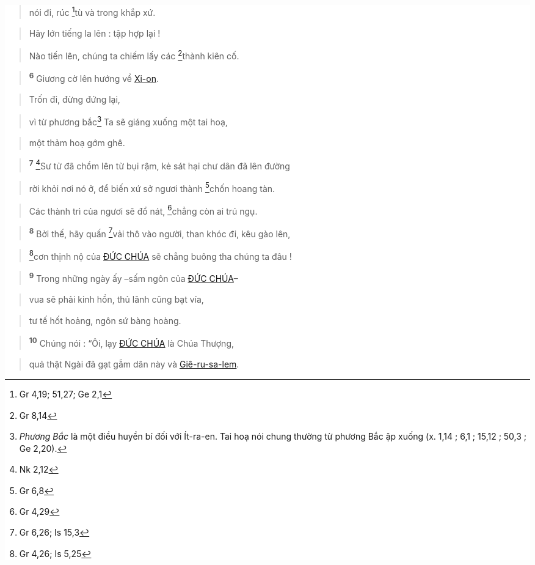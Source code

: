 
> nói đi, rúc [^11*]tù và trong khắp xứ.
>


> Hãy lớn tiếng la lên : tập hợp lại !
>


> Nào tiến lên, chúng ta chiếm lấy các [^12*]thành kiên cố.
>


> <sup><b>6</b></sup> Giương cờ lên hướng về [Xi-on]().
>


> Trốn đi, đừng đứng lại,
>


> vì từ phương bắc[^3] Ta sẽ giáng xuống một tai hoạ,
>


> một thảm hoạ gớm ghê.
>


> <sup><b>7</b></sup> [^13*]Sư tử đã chồm lên từ bụi rậm, kẻ sát hại chư dân đã lên đường
>


> rời khỏi nơi nó ở, để biến xứ sở ngươi thành [^14*]chốn hoang tàn.
>


> Các thành trì của ngươi sẽ đổ nát, [^15*]chẳng còn ai trú ngụ.
>


> <sup><b>8</b></sup> Bởi thế, hãy quấn [^16*]vải thô vào người, than khóc đi, kêu gào lên,
>


> [^17*]cơn thịnh nộ của [ĐỨC CHÚA]() sẽ chẳng buông tha chúng ta đâu !
>


> <sup><b>9</b></sup> Trong những ngày ấy –sấm ngôn của [ĐỨC CHÚA]()–
>


> vua sẽ phải kinh hồn, thủ lãnh cũng bạt vía,
>


> tư tế hốt hoảng, ngôn sứ bàng hoàng.
>


> <sup><b>10</b></sup> Chúng nói : “Ôi, lạy [ĐỨC CHÚA]() là Chúa Thượng,
>


> quả thật Ngài đã gạt gẫm dân này và [Giê-ru-sa-lem]().
>


[^1]: Cắt bì là phép khai tâm vào giao ước *để thuộc về Đức Chúa*. Nhưng đối với Giê-rê-mi-a, dấu bề ngoài đó không có giá trị gì, nếu thiếu *cắt bì lòng dạ* (x. Đnl 10,16 ; Rm 2,29) tức là biến đổi nội tâm, gắn bó thật sự với Đức Chúa. Ít-ra-en không chịu nghe lời Đức Chúa vì *tai họ không cắt bì* (6,10 ; 9,24-25). Cuối cùng thì chính Đức Chúa cũng sẽ cắt bì lòng dạ cho Ít-ra-en. Lúc đó Ít-ra-en sẽ hoàn toàn yêu mến và sống cho Người (Đnl 30,6).
[^2]: Tất cả khúc 4,5 – 6,30 đều tập trung vào việc loan báo tai hoạ từ phương Bắc (4,6 ; 6,22) sắp ập xuống Giu-đa và Giê-ru-sa-lem. Kẻ thù không được xác định. Có thể là dân man di (Xơ-ky-tho) xuất hiện ở miền ven biển Xy-ri-a Pa-lét-tin quãng từ năm 630 đến năm 625, cũng có thể là quân Át-sua. Nhưng hợp lý nhất là cuộc xâm lăng của quân Can-đê, *một dân hung hãn bạo tàn* (Kb 1,6) vào năm 605.
[^3]: *Phương Bắc* là một điều huyền bí đối với Ít-ra-en. Tai hoạ nói chung thường từ phương Bắc ập xuống (x. 1,14 ; 6,1 ; 15,12 ; 50,3 ; Ge 2,20).
[^4]: Ai nói ? HR thay vì *Chúng nói* thì đọc *Tôi nói* tức là ông Giê-rê-mi-a. Nếu vậy thì phải hiểu là vị ngôn sứ này cũng theo phản ứng của dân bị *gạt gẫm* bởi các ngôn sứ giả. Đa số các bản dịch theo cách đọc này. Bản dịch Việt ngữ dựa vào một số thủ bản Hy-lạp, theo đó phải hiểu về các ngôn sứ của c.9 trên nói để tố cáo Chúa về chuyện gạt gẫm.
[^5]: Kiểu nói quen thuộc để chỉ *dân Ta*, như 6,26 ; 8,11.19.21-23 ; 9,6 ; 14,17.
[^6]: *Gió nồng* (người Ả-rập gọi là Khát-sim) thổi từ sa mạc về, gây nên bầu khí ngột ngạt và đôi khi tạo nên như mây cát khiến bầu trời u ám. Hình ảnh độc đáo của Giê-rê-mi-a ngụ ý nói : cũng như thứ gió kia chẳng ích lợi gì cho công việc lao động, những lời răn đe chẳng đủ sức làm cho dân từ bỏ tội lỗi của mình. Vì thế mới cần đến *cơn gió cực mạnh* để huỷ diệt cho xong.
[^7]: *Từ Đan ... từ núi Ép-ra-im* : biên giới phía bắc Pa-lét-tin và vùng núi từ Xi-khem đến Bê-then, phía bắc Giê-ru-sa-lem. Ý nói quân thù đã đến sát cận đất Giu-đa.
[^8]: ds : *Hãy huy động*, hoặc : *Hãy công bố chống lại Giê-ru-sa-lem*.
[^9]: *Quân thù* : phỏng đoán mà sửa từ Híp-ri. Thật ra theo bản này, dịch *những kẻ phong toả, vây hãm* còn đúng hơn. Tin các thị trấn nhỏ của Giu-đa bị vây và bị tấn công, báo cho biết số phận của Giê-ru-sa-lem.
[^10]: Ngôn sứ tự đồng hoá với quê hương xứ sở trong thảm hoạ của Giê-ru-sa-lem. Thể xác (ruột gan) cũng như tâm thần (tim) đều quặn đau khôn xiết.
[^11]: Ở đây là Đức Chúa nói, trong khi ở c.21 và c.23 chắc chắn là ngôn sứ nói. Vì thế có người hồ nghi c.22 này không đích xác. Nói cho cùng, ta vẫn có thể hiểu là ông Giê-rê-mi-a nói về Ít-ra-en như *dân tôi*. Lẽ dĩ nhiên vì thế mà ông không được nhìn nhận là người phát ngôn của Đức Chúa (x. 11,18-23 ; 20,1-18 ; 28,1-17 ; 36,1-32 là những lúc đấu tranh gay cấn nhất !)
[^12]: *Làm điều lành* là tìm kiếm Thiên Chúa (Am 5,4.6.14), là tìm sự khôn ngoan, suối trào ra các nhân đức (Kn 8,7) ; thiếu khôn ngoan, người ta không thể đẹp lòng Thiên Chúa (Kn 7,14.28), cũng chẳng hiểu nổi đường lối của Người (Gr 9,11 ; Hs 14,10 ; Tv 107,43). Nhưng sự u mê của Ít-ra-en là đắc tội (5,21 ; x. Is 6,9-10 ; 42,20 ; Ed 12,2).
[^13]: Sau thảm hoạ ầm ĩ là cảnh đồng không mông quạnh thời nguyên thuỷ (St 1,2), ngôn sứ Giê-rê-mi-a có biệt tài dùng những hình ảnh như thế (x. 5,15.17 ; gươm đe doạ Can-đê 50,35-38 ; Ba-by-lon cái búa của Đức Chúa 51,20-23), cho hay ông là người rất dễ cảm xúc.
[^14]: Có bản dịch bỏ *hỡi đứa bị diệt vong*, vì cho là thừa thãi, không đúng chỗ (TOB, Osty ...). LXX cũng không có.
[^1*]: Gr 3,4; Ge 2,12
[^2*]: Gr 12,16; Đn 6,13
[^3*]: St 12,3; Is 65,16
[^4*]: Hs 10,12
[^5*]: Mt 13,22
[^6*]: Gr 11,2
[^7*]: Gr 9,25; Đnl 10,16
[^8*]: Gr 21,12
[^9*]: Gr 13,10
[^10*]: Gr 1,13-15
[^11*]: Gr 4,19; 51,27; Ge 2,1
[^12*]: Gr 8,14
[^13*]: Nk 2,12
[^14*]: Gr 6,8
[^15*]: Gr 4,29
[^16*]: Gr 6,26; Is 15,3
[^17*]: Gr 4,26; Is 5,25
[^18*]: Gr 14,13
[^19*]: Hs 13,15
[^20*]: Gr 51,2
[^21*]: Gr 12,1; 39,5
[^22*]: Ed 38,9
[^23*]: Nk 2,5
[^24*]: Kb 1,8
[^25*]: Ac 4,19
[^26*]: Is 1,16; Ed 18,31; Gc 4,8
[^27*]: Gr 5,15
[^28*]: Gr 2,17.19; Tv 107,17
[^29*]: Ac 4,20; Kb 3,16
[^30*]: Gr 10,19; 13,17
[^31*]: Gr 6,17
[^32*]: Gr 49,2
[^33*]: Gr 14,17; Ed 7,26
[^34*]: Gr 10,20
[^35*]: Gr 4,5
[^36*]: Gr 5,21; 8,7; Đnl 32,6.28; Tv 82,5; Is 27,11; Hs 4,6; Lc 24,25
[^37*]: Mk 7,3
[^38*]: Gr 4,28
[^39*]: Tl 5,5; Tv 46,3-4; Nk 1,5
[^40*]: Gr 9,9
[^41*]: Lv 26,34; Tv 107,34
[^42*]: Gr 4,8; Nk 1,6
[^43*]: Gr 5,10
[^44*]: Gr 12,4; Hs 4,3
[^45*]: Is 50,3
[^46*]: Ds 23,19
[^47*]: Gr 4,7
[^48*]: Is 3,16-24; Ed 23,40
[^49*]: Gr 30,14; Ed 16,37-40; 23,22
[^50*]: Gr 6,24; 13,21; 22,23; 48,41; 50,43; Tv 48,7; Is 13,8
[^51*]: Is 1,8